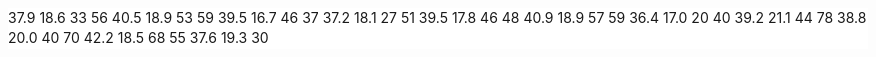   <tr>
   <td style="text-align:right;"> 37.9 </td>
   <td style="text-align:right;"> 18.6 </td>
   <td style="text-align:right;"> 33 </td>
   <td style="text-align:right;"> 56 </td>
  </tr>
  <tr>
   <td style="text-align:right;"> 40.5 </td>
   <td style="text-align:right;"> 18.9 </td>
   <td style="text-align:right;"> 53 </td>
   <td style="text-align:right;"> 59 </td>
  </tr>
  <tr>
   <td style="text-align:right;"> 39.5 </td>
   <td style="text-align:right;"> 16.7 </td>
   <td style="text-align:right;"> 46 </td>
   <td style="text-align:right;"> 37 </td>
  </tr>
  <tr>
   <td style="text-align:right;"> 37.2 </td>
   <td style="text-align:right;"> 18.1 </td>
   <td style="text-align:right;"> 27 </td>
   <td style="text-align:right;"> 51 </td>
  </tr>
  <tr>
   <td style="text-align:right;"> 39.5 </td>
   <td style="text-align:right;"> 17.8 </td>
   <td style="text-align:right;"> 46 </td>
   <td style="text-align:right;"> 48 </td>
  </tr>
  <tr>
   <td style="text-align:right;"> 40.9 </td>
   <td style="text-align:right;"> 18.9 </td>
   <td style="text-align:right;"> 57 </td>
   <td style="text-align:right;"> 59 </td>
  </tr>
  <tr>
   <td style="text-align:right;"> 36.4 </td>
   <td style="text-align:right;"> 17.0 </td>
   <td style="text-align:right;"> 20 </td>
   <td style="text-align:right;"> 40 </td>
  </tr>
  <tr>
   <td style="text-align:right;"> 39.2 </td>
   <td style="text-align:right;"> 21.1 </td>
   <td style="text-align:right;"> 44 </td>
   <td style="text-align:right;"> 78 </td>
  </tr>
  <tr>
   <td style="text-align:right;"> 38.8 </td>
   <td style="text-align:right;"> 20.0 </td>
   <td style="text-align:right;"> 40 </td>
   <td style="text-align:right;"> 70 </td>
  </tr>
  <tr>
   <td style="text-align:right;"> 42.2 </td>
   <td style="text-align:right;"> 18.5 </td>
   <td style="text-align:right;"> 68 </td>
   <td style="text-align:right;"> 55 </td>
  </tr>
  <tr>
   <td style="text-align:right;"> 37.6 </td>
   <td style="text-align:right;"> 19.3 </td>
   <td style="text-align:right;"> 30 </td>